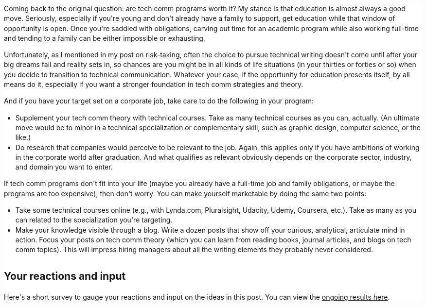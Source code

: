 Coming back to the original question: are tech comm programs worth it? My stance is that education is almost always a good move. Seriously, especially if you're young and don't already have a family to support, get education while that window of opportunity is open. Once you're saddled with obligations, carving out time for an academic program while also working full-time and tending to a family can be either impossible or exhausting.

Unfortunately, as I mentioned in my [post on risk-taking](/2019/03/12/encourage-risk-taking-and-idealism-without-falling-prey-to-cynical-attitudes/), often the choice to pursue technical writing doesn't come until after your big dreams fail and reality sets in, so chances are you might be in all kinds of life situations (in your thirties or forties or so) when you decide to transition to technical communication. Whatever your case, if the opportunity for education presents itself, by all means do it, especially if you want a stronger foundation in tech comm strategies and theory.

And if you have your target set on a corporate job, take care to do the following in your program:

* Supplement your tech comm theory with technical courses. Take as many technical courses as you can, actually. (An ultimate move would be to minor in a technical specialization or complementary skill, such as graphic design, computer science, or the like.)
* Do research that companies would perceive to be relevant to the job. Again, this applies only if you have ambitions of working in the corporate world after graduation. And what qualifies as relevant obviously depends on the corporate sector, industry, and domain you want to enter.

If tech comm programs don't fit into your life (maybe you already have a full-time job and family obligations, or maybe the programs are too expensive), then don't worry. You can make yourself marketable by doing the same two points:

* Take some technical courses online (e.g., with Lynda.com, Pluralsight, Udacity, Udemy, Coursera, etc.). Take as many as you can related to the specialization you're targeting.
* Make your knowledge visible through a blog. Write a dozen posts that show off your curious, analytical, articulate mind in action. Focus your posts on tech comm theory (which you can learn from reading books, journal articles, and blogs on tech comm topics). This will impress hiring managers about all the writing elements they probably never considered.

## Your reactions and input

Here's a short survey to gauge your reactions and input on the ideas in this post. You can view the [ongoing results here](https://www.questionpro.com/t/PF0MdZd4yC).

<script>
EMBED_PARAMS = {};
EMBED_PARAMS.surveyID =6563114;
EMBED_PARAMS.domain ="//www.questionpro.com";
EMBED_PARAMS.src ="//www.questionpro.com/a/TakeSurvey?tt=wp1Kymhmuyo%3D";
EMBED_PARAMS.width ="100%";
EMBED_PARAMS.height = "1200px";
EMBED_PARAMS.border = "hidden";
</script>
<div id="div_6563114"></div>
<script src="//www.questionpro.com/javascript/embedsurvey.js?version=1"></script>
